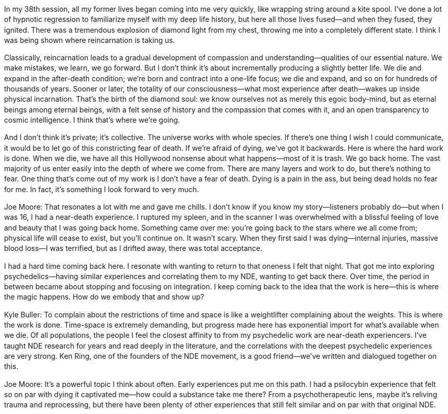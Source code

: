 In my 38th session, all my former lives began coming into me very quickly, like wrapping string around a kite spool. I’ve done a lot of hypnotic regression to familiarize myself with my deep life history, but here all those lives fused—and when they fused, they ignited. There was a tremendous explosion of diamond light from my chest, throwing me into a completely different state. I think I was being shown where reincarnation is taking us.

Classically, reincarnation leads to a gradual development of compassion and understanding—qualities of our essential nature. We make mistakes, we learn, we go forward. But I don’t think it’s about incrementally producing a slightly better life. We die and expand in the after-death condition; we’re born and contract into a one-life focus; we die and expand, and so on for hundreds of thousands of years. Sooner or later, the totality of our consciousness—what most experience after death—wakes up inside physical incarnation. That’s the birth of the diamond soul: we know ourselves not as merely this egoic body-mind, but as eternal beings among eternal beings, with a felt sense of history and the compassion that comes with it, and an open transparency to cosmic intelligence. I think that’s where we’re going.

And I don’t think it’s private; it’s collective. The universe works with whole species. If there’s one thing I wish I could communicate, it would be to let go of this constricting fear of death. If we’re afraid of dying, we’ve got it backwards. Here is where the hard work is done. When we die, we have all this Hollywood nonsense about what happens—most of it is trash. We go back home. The vast majority of us enter easily into the depth of where we come from. There are many layers and work to do, but there’s nothing to fear. One thing that’s come out of my work is I don’t have a fear of death. Dying is a pain in the ass, but being dead holds no fear for me. In fact, it’s something I look forward to very much.

Joe Moore: 
That resonates a lot with me and gave me chills. I don’t know if you know my story—listeners probably do—but when I was 16, I had a near-death experience. I ruptured my spleen, and in the scanner I was overwhelmed with a blissful feeling of love and beauty that I was going back home. Something came over me: you’re going back to the stars where we all come from; physical life will cease to exist, but you’ll continue on. It wasn’t scary. When they first said I was dying—internal injuries, massive blood loss—I was terrified, but as I drifted away, there was total acceptance.

I had a hard time coming back here. I resonate with wanting to return to that oneness I felt that night. That got me into exploring psychedelics—having similar experiences and correlating them to my NDE, wanting to get back there. Over time, the period in between became about stopping and focusing on integration. I keep coming back to the idea that the work is here—this is where the magic happens. How do we embody that and show up?

Kyle Buller: 
To complain about the restrictions of time and space is like a weightlifter complaining about the weights. This is where the work is done. Time-space is extremely demanding, but progress made here has exponential import for what’s available when we die. Of all populations, the people I feel the closest affinity to from my psychedelic work are near-death experiencers. I’ve taught NDE research for years and read deeply in the literature, and the correlations with the deepest psychedelic experiences are very strong. Ken Ring, one of the founders of the NDE movement, is a good friend—we’ve written and dialogued together on this.

Joe Moore: 
It’s a powerful topic I think about often. Early experiences put me on this path. I had a psilocybin experience that felt so on par with dying it captivated me—how could a substance take me there? From a psychotherapeutic lens, maybe it’s reliving trauma and reprocessing, but there have been plenty of other experiences that still felt similar and on par with that original NDE.
